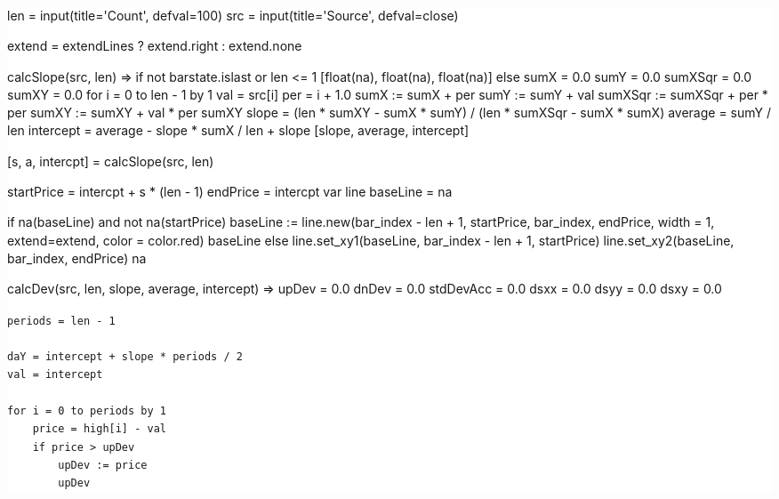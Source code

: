 len = input(title='Count', defval=100)
src = input(title='Source', defval=close)

extend = extendLines ? extend.right : extend.none

calcSlope(src, len) =>
    if not barstate.islast or len <= 1
        [float(na), float(na), float(na)]
    else
        sumX = 0.0
        sumY = 0.0
        sumXSqr = 0.0
        sumXY = 0.0
        for i = 0 to len - 1 by 1
            val = src[i]
            per = i + 1.0
            sumX := sumX + per
            sumY := sumY + val
            sumXSqr := sumXSqr + per * per
            sumXY := sumXY + val * per
            sumXY
        slope = (len * sumXY - sumX * sumY) / (len * sumXSqr - sumX * sumX)
        average = sumY / len
        intercept = average - slope * sumX / len + slope
        [slope, average, intercept]

[s, a, intercpt] = calcSlope(src, len)

startPrice = intercpt + s * (len - 1)
endPrice = intercpt
var line baseLine = na

if na(baseLine) and not na(startPrice)
    baseLine := line.new(bar_index - len + 1, startPrice, bar_index, endPrice, width = 1, extend=extend, color = color.red)
    baseLine
else
    line.set_xy1(baseLine, bar_index - len + 1, startPrice)
    line.set_xy2(baseLine, bar_index, endPrice)
    na

calcDev(src, len, slope, average, intercept) =>
    upDev = 0.0
    dnDev = 0.0
    stdDevAcc = 0.0
    dsxx = 0.0
    dsyy = 0.0
    dsxy = 0.0

    periods = len - 1

    daY = intercept + slope * periods / 2
    val = intercept

    for i = 0 to periods by 1
        price = high[i] - val
        if price > upDev
            upDev := price
            upDev
